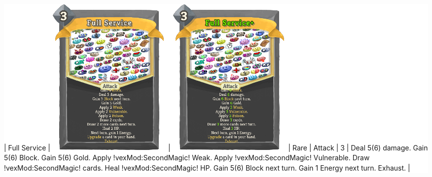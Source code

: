| Full Service | ![](vexMod/small-card-images/FullService.png) | ![](vexMod/small-card-images/FullServicePlus.png) | Rare | Attack | 3 | Deal 5(6) damage. Gain 5(6) Block. Gain 5(6) Gold. Apply !vexMod:SecondMagic! Weak. Apply !vexMod:SecondMagic! Vulnerable. Draw !vexMod:SecondMagic! cards. Heal !vexMod:SecondMagic! HP. Gain 5(6) Block next turn. Gain 1 Energy next turn. Exhaust. |